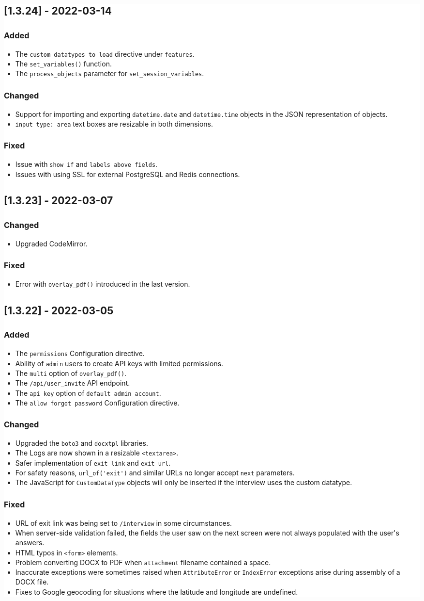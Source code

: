 ## [1.3.24] - 2022-03-14
### Added
- The `custom datatypes to load` directive under `features`.
- The `set_variables()` function.
- The `process_objects` parameter for `set_session_variables`.
### Changed
- Support for importing and exporting `datetime.date` and
  `datetime.time` objects in the JSON representation of objects.
- `input type: area` text boxes are resizable in both dimensions.
### Fixed
- Issue with `show if` and `labels above fields`.
- Issues with using SSL for external PostgreSQL and Redis connections.

## [1.3.23] - 2022-03-07
### Changed
- Upgraded CodeMirror.
### Fixed
- Error with `overlay_pdf()` introduced in the last version.

## [1.3.22] - 2022-03-05
### Added
- The `permissions` Configuration directive.
- Ability of `admin` users to create API keys with limited permissions.
- The `multi` option of `overlay_pdf()`.
- The `/api/user_invite` API endpoint.
- The `api key` option of `default admin account`.
- The `allow forgot password` Configuration directive.
### Changed
- Upgraded the `boto3` and `docxtpl` libraries.
- The Logs are now shown in a resizable `<textarea>`.
- Safer implementation of `exit link` and `exit url`.
- For safety reasons, `url_of('exit')` and similar URLs no longer
  accept `next` parameters.
- The JavaScript for `CustomDataType` objects will only be inserted if
  the interview uses the custom datatype.
### Fixed
- URL of exit link was being set to `/interview` in some
  circumstances.
- When server-side validation failed, the fields the user saw on the
  next screen were not always populated with the user's answers.
- HTML typos in `<form>` elements.
- Problem converting DOCX to PDF when `attachment` filename contained
  a space.
- Inaccurate exceptions were sometimes raised when `AttributeError` or
  `IndexError` exceptions arise during assembly of a DOCX file.
- Fixes to Google geocoding for situations where the latitude and
  longitude are undefined.
